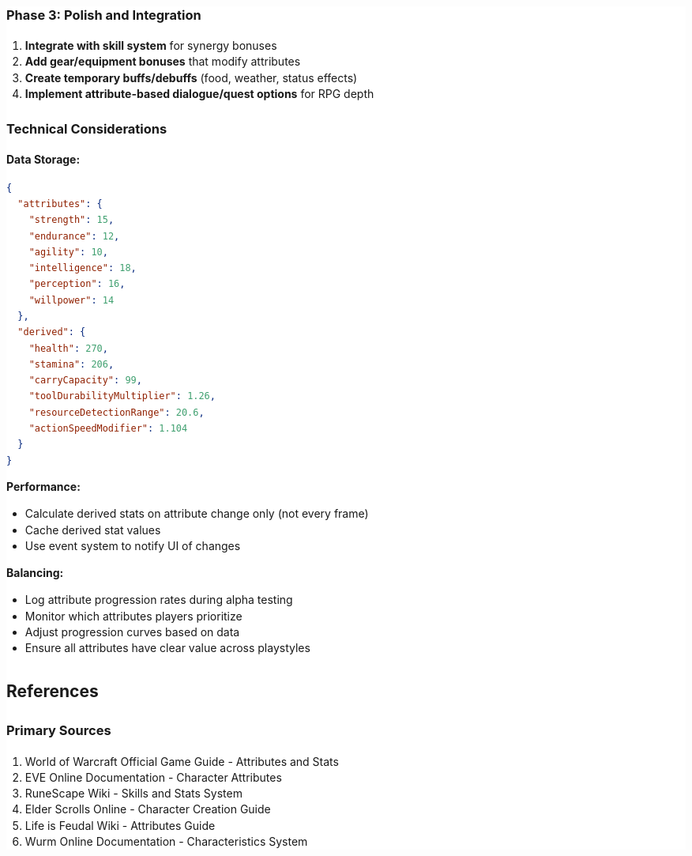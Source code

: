 ### Phase 3: Polish and Integration

1. **Integrate with skill system** for synergy bonuses
2. **Add gear/equipment bonuses** that modify attributes
3. **Create temporary buffs/debuffs** (food, weather, status effects)
4. **Implement attribute-based dialogue/quest options** for RPG depth

### Technical Considerations

**Data Storage:**
```json
{
  "attributes": {
    "strength": 15,
    "endurance": 12,
    "agility": 10,
    "intelligence": 18,
    "perception": 16,
    "willpower": 14
  },
  "derived": {
    "health": 270,
    "stamina": 206,
    "carryCapacity": 99,
    "toolDurabilityMultiplier": 1.26,
    "resourceDetectionRange": 20.6,
    "actionSpeedModifier": 1.104
  }
}
```

**Performance:**
- Calculate derived stats on attribute change only (not every frame)
- Cache derived stat values
- Use event system to notify UI of changes

**Balancing:**
- Log attribute progression rates during alpha testing
- Monitor which attributes players prioritize
- Adjust progression curves based on data
- Ensure all attributes have clear value across playstyles

## References

### Primary Sources

1. World of Warcraft Official Game Guide - Attributes and Stats
2. EVE Online Documentation - Character Attributes
3. RuneScape Wiki - Skills and Stats System
4. Elder Scrolls Online - Character Creation Guide
5. Life is Feudal Wiki - Attributes Guide
6. Wurm Online Documentation - Characteristics System
